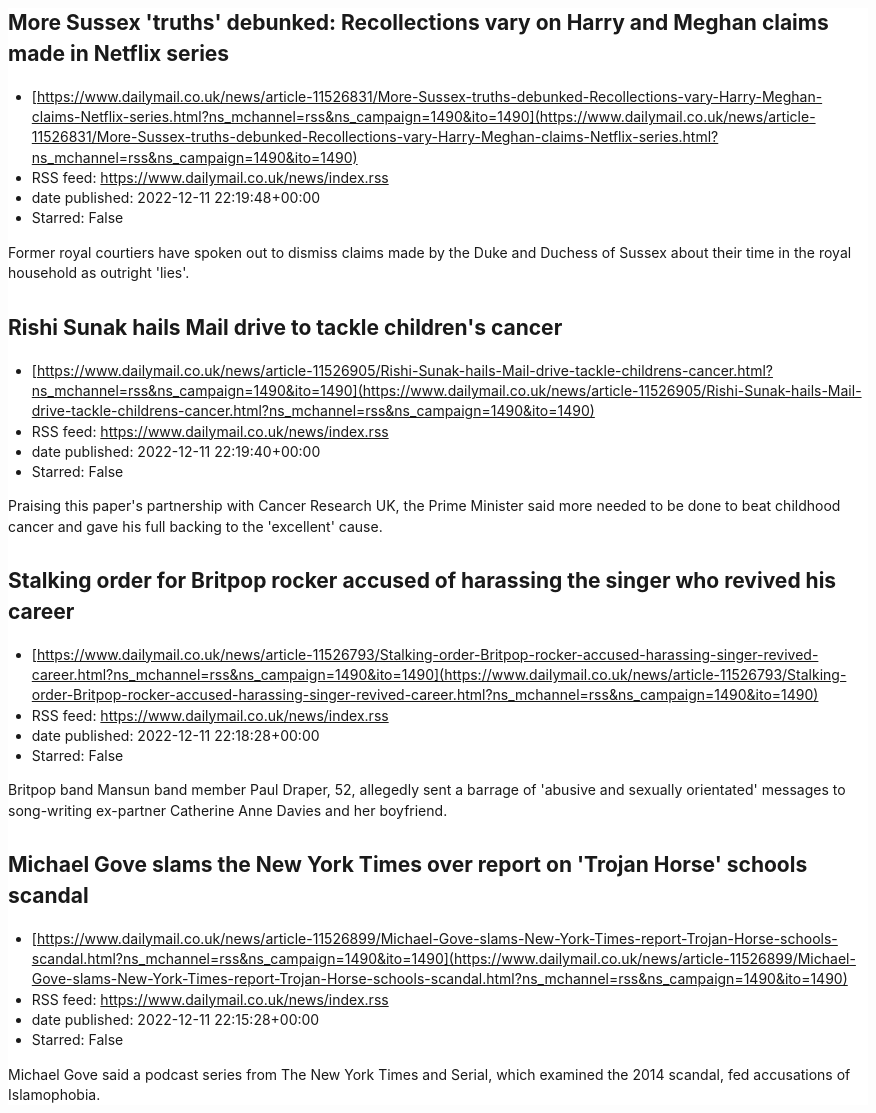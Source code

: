 ## More Sussex 'truths' debunked: Recollections vary on Harry and Meghan claims made in Netflix series
 - [https://www.dailymail.co.uk/news/article-11526831/More-Sussex-truths-debunked-Recollections-vary-Harry-Meghan-claims-Netflix-series.html?ns_mchannel=rss&ns_campaign=1490&ito=1490](https://www.dailymail.co.uk/news/article-11526831/More-Sussex-truths-debunked-Recollections-vary-Harry-Meghan-claims-Netflix-series.html?ns_mchannel=rss&ns_campaign=1490&ito=1490)
 - RSS feed: https://www.dailymail.co.uk/news/index.rss
 - date published: 2022-12-11 22:19:48+00:00
 - Starred: False

Former royal courtiers have spoken out to dismiss claims made by the Duke and Duchess of Sussex about their time in the royal household as outright 'lies'.

## Rishi Sunak hails Mail drive to tackle children's cancer
 - [https://www.dailymail.co.uk/news/article-11526905/Rishi-Sunak-hails-Mail-drive-tackle-childrens-cancer.html?ns_mchannel=rss&ns_campaign=1490&ito=1490](https://www.dailymail.co.uk/news/article-11526905/Rishi-Sunak-hails-Mail-drive-tackle-childrens-cancer.html?ns_mchannel=rss&ns_campaign=1490&ito=1490)
 - RSS feed: https://www.dailymail.co.uk/news/index.rss
 - date published: 2022-12-11 22:19:40+00:00
 - Starred: False

Praising this paper's partnership with Cancer Research UK, the Prime Minister said more needed to be done to beat childhood cancer and gave his full backing to the 'excellent' cause.

## Stalking order for Britpop rocker accused of harassing the singer who revived his career
 - [https://www.dailymail.co.uk/news/article-11526793/Stalking-order-Britpop-rocker-accused-harassing-singer-revived-career.html?ns_mchannel=rss&ns_campaign=1490&ito=1490](https://www.dailymail.co.uk/news/article-11526793/Stalking-order-Britpop-rocker-accused-harassing-singer-revived-career.html?ns_mchannel=rss&ns_campaign=1490&ito=1490)
 - RSS feed: https://www.dailymail.co.uk/news/index.rss
 - date published: 2022-12-11 22:18:28+00:00
 - Starred: False

Britpop band Mansun band member Paul Draper, 52, allegedly sent a barrage of 'abusive and sexually orientated' messages to song-writing ex-partner Catherine Anne Davies and her boyfriend.

## Michael Gove slams the New York Times over report on 'Trojan Horse' schools scandal
 - [https://www.dailymail.co.uk/news/article-11526899/Michael-Gove-slams-New-York-Times-report-Trojan-Horse-schools-scandal.html?ns_mchannel=rss&ns_campaign=1490&ito=1490](https://www.dailymail.co.uk/news/article-11526899/Michael-Gove-slams-New-York-Times-report-Trojan-Horse-schools-scandal.html?ns_mchannel=rss&ns_campaign=1490&ito=1490)
 - RSS feed: https://www.dailymail.co.uk/news/index.rss
 - date published: 2022-12-11 22:15:28+00:00
 - Starred: False

Michael Gove said a podcast series from The New York Times and Serial, which examined the 2014 scandal, fed accusations of Islamophobia.
